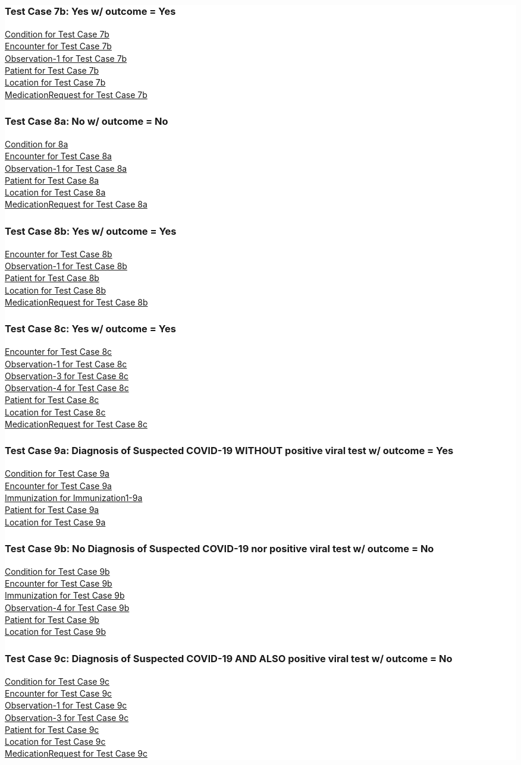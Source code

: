 ### Test Case 7b:  Yes w/ outcome = Yes
[Condition for Test Case 7b](Condition-Condition7b.html)<br/>
[Encounter for Test Case 7b](Encounter-Encounter7b.html)<br/>
[Observation-1 for Test Case 7b](Observation-Observation17b.html)<br/>
[Patient for Test Case 7b](Patient-Patient7b.html)<br/>
[Location for Test Case 7b](Location-Location7b.html)<br/>
[MedicationRequest for Test Case 7b](MedicationRequest-MedicationRequest17b.html)<br/>

### Test Case 8a:  No w/ outcome = No
[Condition for 8a](Condition-Condition8a.html)<br/>
[Encounter for Test Case 8a](Encounter-Encounter8a.html)<br/>
[Observation-1 for Test Case 8a](Observation-Observation18a.html)<br/>
[Patient for Test Case 8a](Patient-Patient8a.html)<br/>
[Location for Test Case 8a](Location-Location8a.html)<br/>
[MedicationRequest for Test Case 8a](MedicationRequest-MedicationRequest18a.html)<br/>

### Test Case 8b:  Yes w/ outcome = Yes
[Encounter for Test Case 8b](Encounter-Encounter8b.html)<br/>
[Observation-1 for Test Case 8b](Observation-Observation18b.html)<br/>
[Patient for Test Case 8b](Patient-Patient8b.html)<br/>
[Location for Test Case 8b](Location-Location8b.html)<br/>
[MedicationRequest for Test Case 8b](MedicationRequest-MedicationRequest18b.html)<br/>

### Test Case 8c:  Yes w/ outcome = Yes
[Encounter for Test Case 8c](Encounter-Encounter8c.html)<br/>
[Observation-1 for Test Case 8c](Observation-Observation18c.html)<br/>
[Observation-3 for Test Case 8c](Observation-Observation38c.html)<br/>
[Observation-4 for Test Case 8c](Observation-Observation48c.html)<br/>
[Patient for Test Case 8c](Patient-Patient8c.html)<br/>
[Location for Test Case 8c](Location-Location8c.html)<br/>
[MedicationRequest for Test Case 8c](MedicationRequest-MedicationRequest18c.html)<br/>

### Test Case 9a:  Diagnosis of Suspected COVID-19 WITHOUT positive viral test w/ outcome = Yes
[Condition for Test Case 9a](Condition-Condition9a.html)<br/>
[Encounter for Test Case 9a](Encounter-Encounter9a.html)<br/>
[Immunization for Immunization1-9a](Immunization-Immunization19a.html)<br/>
[Patient for Test Case 9a](Patient-Patient9a.html)<br/>
[Location for Test Case 9a](Location-Location9a.html)<br/>

### Test Case 9b:  No Diagnosis of Suspected COVID-19 nor positive viral test w/ outcome = No
[Condition for Test Case 9b](Condition-Condition9b.html)<br/>
[Encounter for Test Case 9b](Encounter-Encounter9b.html)<br/>
[Immunization for Test Case 9b](Immunization-Immunization19b.html)<br/>
[Observation-4 for Test Case 9b](Observation-Observation49b.html)<br/>
[Patient for Test Case 9b](Patient-Patient9b.html)<br/>
[Location for Test Case 9b](Location-Location9b.html)<br/>

### Test Case 9c:  Diagnosis of Suspected COVID-19 AND ALSO positive viral test w/ outcome = No
[Condition for Test Case 9c](Condition-Condition9c.html)<br/>
[Encounter for Test Case 9c](Encounter-Encounter9c.html)<br/>
[Observation-1 for Test Case 9c](Observation-Observation19c.html)<br/>
[Observation-3 for Test Case 9c](Observation-Observation39c.html)<br/>
[Patient for Test Case 9c](Patient-Patient9c.html)<br/>
[Location for Test Case 9c](Location-Location9c.html)<br/>
[MedicationRequest for Test Case 9c](MedicationRequest-MedicationRequest19c.html)<br/>


